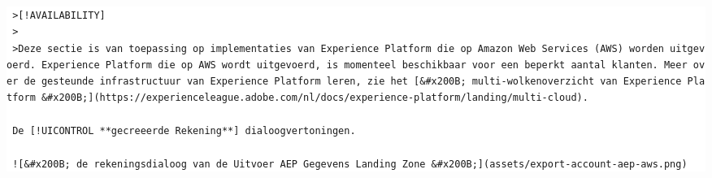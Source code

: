      >[!AVAILABILITY]
     >
     >Deze sectie is van toepassing op implementaties van Experience Platform die op Amazon Web Services (AWS) worden uitgevoerd. Experience Platform die op AWS wordt uitgevoerd, is momenteel beschikbaar voor een beperkt aantal klanten. Meer over de gesteunde infrastructuur van Experience Platform leren, zie het [&#x200B; multi-wolkenoverzicht van Experience Platform &#x200B;](https://experienceleague.adobe.com/nl/docs/experience-platform/landing/multi-cloud).

     De [!UICONTROL **gecreeerde Rekening**] dialoogvertoningen.

     ![&#x200B; de rekeningsdialoog van de Uitvoer AEP Gegevens Landing Zone &#x200B;](assets/export-account-aep-aws.png)
